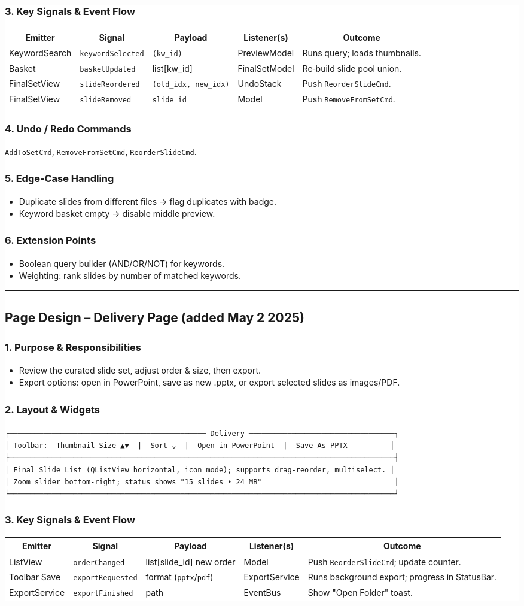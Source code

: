 ### 3. Key Signals & Event Flow

| Emitter       | Signal            | Payload              | Listener(s)   | Outcome                       |
| ------------- | ----------------- | -------------------- | ------------- | ----------------------------- |
| KeywordSearch | `keywordSelected` | `(kw_id)`            | PreviewModel  | Runs query; loads thumbnails. |
| Basket        | `basketUpdated`   | list\[kw\_id]        | FinalSetModel | Re‑build slide pool union.    |
| FinalSetView  | `slideReordered`  | `(old_idx, new_idx)` | UndoStack     | Push `ReorderSlideCmd`.       |
| FinalSetView  | `slideRemoved`    | `slide_id`           | Model         | Push `RemoveFromSetCmd`.      |

### 4. Undo / Redo Commands

`AddToSetCmd`, `RemoveFromSetCmd`, `ReorderSlideCmd`.

### 5. Edge‑Case Handling

* Duplicate slides from different files → flag duplicates with badge.
* Keyword basket empty → disable middle preview.

### 6. Extension Points

* Boolean query builder (AND/OR/NOT) for keywords.
* Weighting: rank slides by number of matched keywords.

---

## Page Design – Delivery Page (added May 2 2025)

### 1. Purpose & Responsibilities

* Review the curated slide set, adjust order & size, then export.
* Export options: open in PowerPoint, save as new .pptx, or export selected slides as images/PDF.

### 2. Layout & Widgets

```
┌────────────────────────────────────────────── Delivery ──────────────────────────────────┐
│ Toolbar:  Thumbnail Size ▲▼  |  Sort ⌄  |  Open in PowerPoint  |  Save As PPTX          │
├──────────────────────────────────────────────────────────────────────────────────────────┤
│ Final Slide List (QListView horizontal, icon mode); supports drag‑reorder, multiselect. │
│ Zoom slider bottom‑right; status shows "15 slides • 24 MB"                               │
└──────────────────────────────────────────────────────────────────────────────────────────┘
```

### 3. Key Signals & Event Flow

| Emitter       | Signal            | Payload                    | Listener(s)   | Outcome                                        |
| ------------- | ----------------- | -------------------------- | ------------- | ---------------------------------------------- |
| ListView      | `orderChanged`    | list\[slide\_id] new order | Model         | Push `ReorderSlideCmd`; update counter.        |
| Toolbar Save  | `exportRequested` | format (`pptx`/`pdf`)      | ExportService | Runs background export; progress in StatusBar. |
| ExportService | `exportFinished`  | path                       | EventBus      | Show "Open Folder" toast.                      |
